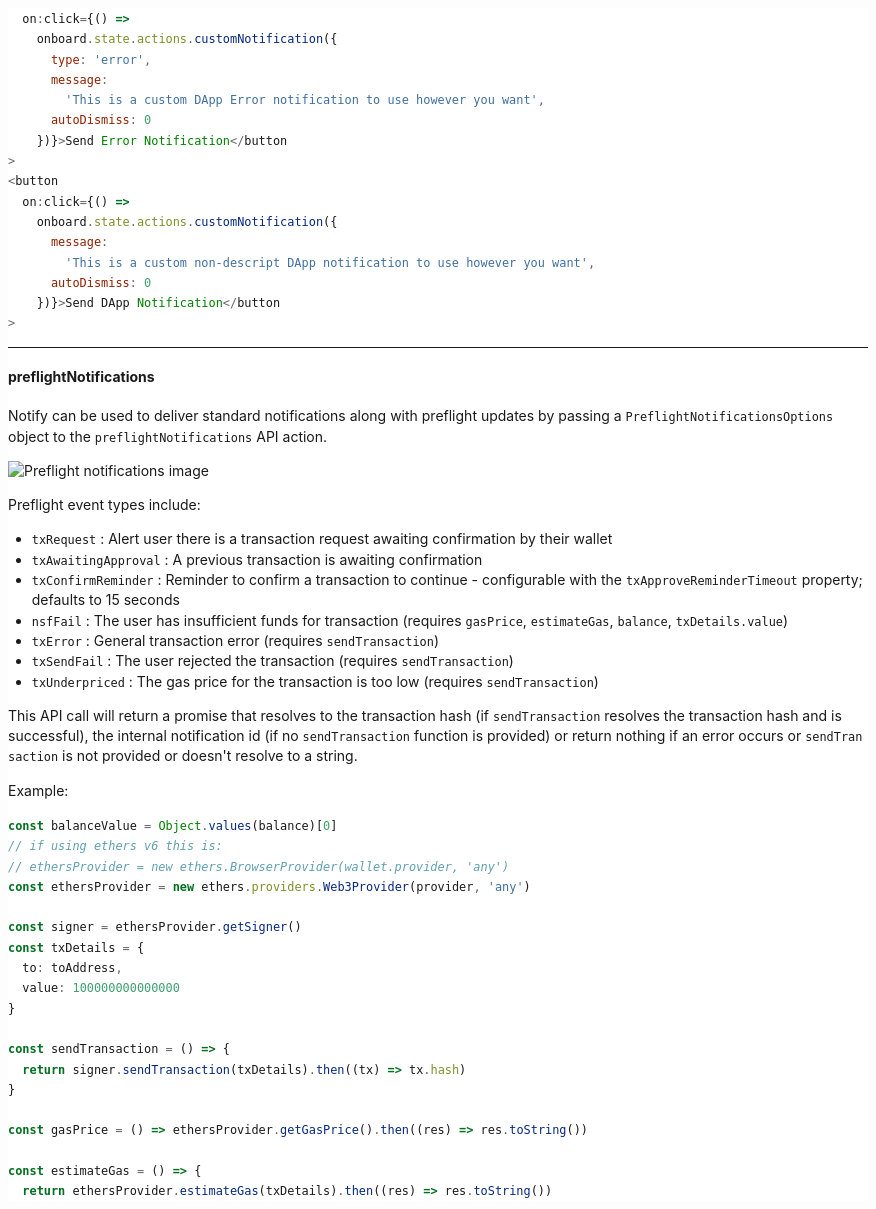 ```javascript copy
  on:click={() =>
    onboard.state.actions.customNotification({
      type: 'error',
      message:
        'This is a custom DApp Error notification to use however you want',
      autoDismiss: 0
    })}>Send Error Notification</button
>
<button
  on:click={() =>
    onboard.state.actions.customNotification({
      message:
        'This is a custom non-descript DApp notification to use however you want',
      autoDismiss: 0
    })}>Send DApp Notification</button
>
```

---

#### **preflightNotifications**

Notify can be used to deliver standard notifications along with preflight updates by passing a `PreflightNotificationsOptions` object to the `preflightNotifications` API action.

<img src="{notifyPreflightImg}" alt="Preflight notifications image"/>

Preflight event types include:

- `txRequest` : Alert user there is a transaction request awaiting confirmation by their wallet
- `txAwaitingApproval` : A previous transaction is awaiting confirmation
- `txConfirmReminder` : Reminder to confirm a transaction to continue - configurable with the `txApproveReminderTimeout` property; defaults to 15 seconds
- `nsfFail` : The user has insufficient funds for transaction (requires `gasPrice`, `estimateGas`, `balance`, `txDetails.value`)
- `txError` : General transaction error (requires `sendTransaction`)
- `txSendFail` : The user rejected the transaction (requires `sendTransaction`)
- `txUnderpriced` : The gas price for the transaction is too low (requires `sendTransaction`)

This API call will return a promise that resolves to the transaction hash (if `sendTransaction` resolves the transaction hash and is successful), the internal notification id (if no `sendTransaction` function is provided) or return nothing if an error occurs or `sendTransaction` is not provided or doesn't resolve to a string.

Example:

```typescript copy
const balanceValue = Object.values(balance)[0]
// if using ethers v6 this is:
// ethersProvider = new ethers.BrowserProvider(wallet.provider, 'any')
const ethersProvider = new ethers.providers.Web3Provider(provider, 'any')

const signer = ethersProvider.getSigner()
const txDetails = {
  to: toAddress,
  value: 100000000000000
}

const sendTransaction = () => {
  return signer.sendTransaction(txDetails).then((tx) => tx.hash)
}

const gasPrice = () => ethersProvider.getGasPrice().then((res) => res.toString())

const estimateGas = () => {
  return ethersProvider.estimateGas(txDetails).then((res) => res.toString())
```